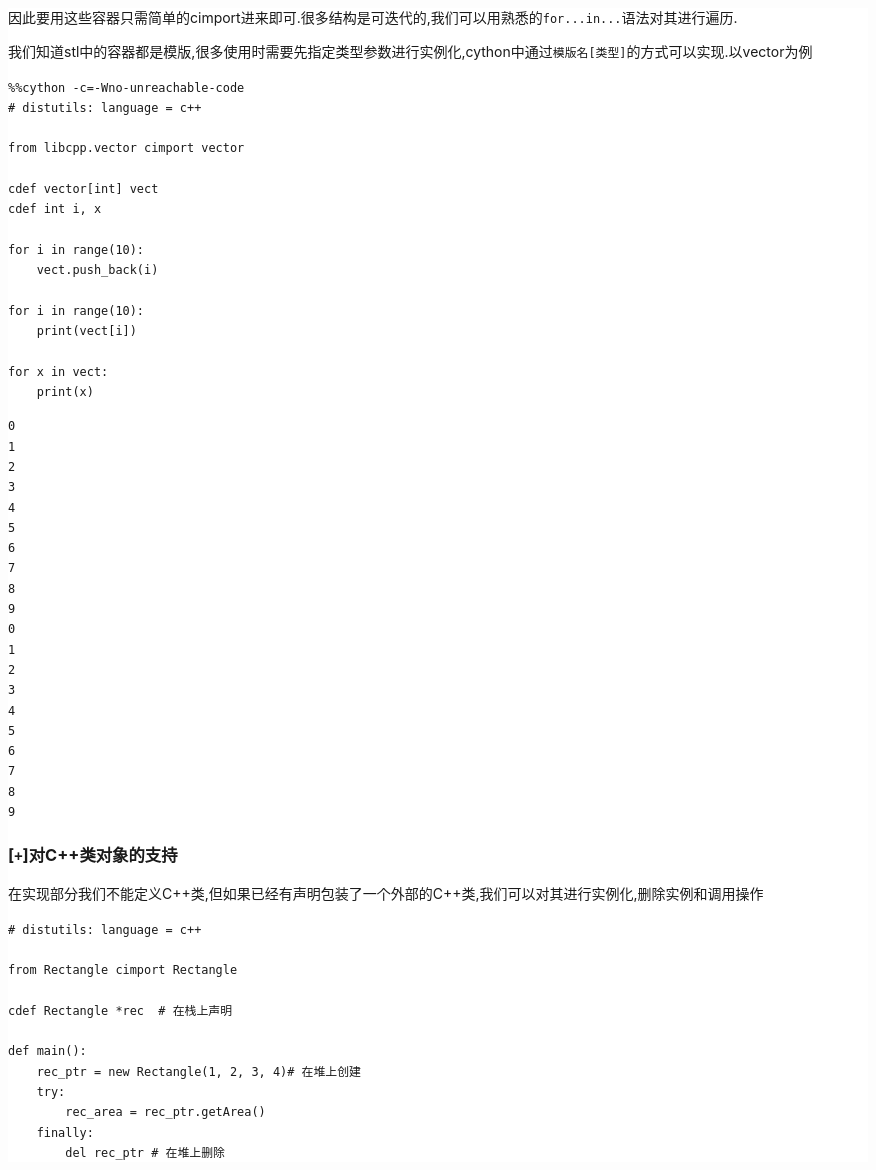 因此要用这些容器只需简单的cimport进来即可.很多结构是可迭代的,我们可以用熟悉的`for...in...`语法对其进行遍历.

我们知道stl中的容器都是模版,很多使用时需要先指定类型参数进行实例化,cython中通过`模版名[类型]`的方式可以实现.以vector为例


```cython
%%cython -c=-Wno-unreachable-code
# distutils: language = c++

from libcpp.vector cimport vector

cdef vector[int] vect
cdef int i, x

for i in range(10):
    vect.push_back(i)

for i in range(10):
    print(vect[i])

for x in vect:
    print(x)
```

    0
    1
    2
    3
    4
    5
    6
    7
    8
    9
    0
    1
    2
    3
    4
    5
    6
    7
    8
    9


### [`+`]对C++类对象的支持

在实现部分我们不能定义C++类,但如果已经有声明包装了一个外部的C++类,我们可以对其进行实例化,删除实例和调用操作

```cython
# distutils: language = c++

from Rectangle cimport Rectangle

cdef Rectangle *rec  # 在栈上声明

def main():
    rec_ptr = new Rectangle(1, 2, 3, 4)# 在堆上创建
    try:
        rec_area = rec_ptr.getArea()
    finally:
        del rec_ptr # 在堆上删除
```
